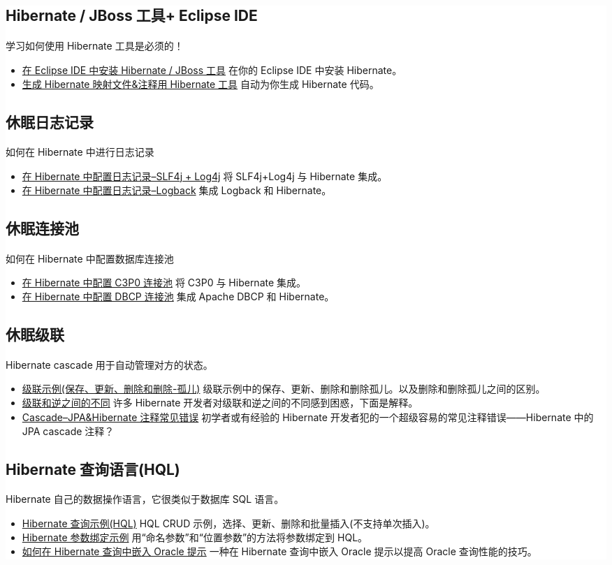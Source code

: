 ## Hibernate / JBoss 工具+ Eclipse IDE

学习如何使用 Hibernate 工具是必须的！

*   [在 Eclipse IDE 中安装 Hibernate / JBoss 工具](http://web.archive.org/web/20210509043846/http://www.mkyong.com/hibernate/how-to-install-hibernate-tools-in-eclipse-ide/)
    在你的 Eclipse IDE 中安装 Hibernate。
*   [生成 Hibernate 映射文件&注释用 Hibernate 工具](http://web.archive.org/web/20210509043846/http://www.mkyong.com/hibernate/how-to-generate-code-with-hibernate-tools/)
    自动为你生成 Hibernate 代码。

## 休眠日志记录

如何在 Hibernate 中进行日志记录

*   [在 Hibernate 中配置日志记录–SLF4j + Log4j](http://web.archive.org/web/20210509043846/http://www.mkyong.com/hibernate/how-to-configure-log4j-in-hibernate-project/)
    将 SLF4j+Log4j 与 Hibernate 集成。
*   [在 Hibernate 中配置日志记录–Logback](http://web.archive.org/web/20210509043846/http://www.mkyong.com/hibernate/how-to-configure-logging-in-hibernate-logback/)
    集成 Logback 和 Hibernate。

## 休眠连接池

如何在 Hibernate 中配置数据库连接池

*   [在 Hibernate 中配置 C3P0 连接池](http://web.archive.org/web/20210509043846/http://www.mkyong.com/hibernate/how-to-configure-the-c3p0-connection-pool-in-hibernate/)
    将 C3P0 与 Hibernate 集成。
*   [在 Hibernate 中配置 DBCP 连接池](http://web.archive.org/web/20210509043846/http://www.mkyong.com/hibernate/how-to-configure-dbcp-connection-pool-in-hibernate/)
    集成 Apache DBCP 和 Hibernate。

## 休眠级联

Hibernate cascade 用于自动管理对方的状态。

*   [级联示例(保存、更新、删除和删除-孤儿)](http://web.archive.org/web/20210509043846/http://www.mkyong.com/hibernate/hibernate-cascade-example-save-update-delete-and-delete-orphan/)
    级联示例中的保存、更新、删除和删除孤儿。以及删除和删除孤儿之间的区别。
*   [级联和逆之间的不同](http://web.archive.org/web/20210509043846/http://www.mkyong.com/hibernate/different-between-cascade-and-inverse/)
    许多 Hibernate 开发者对级联和逆之间的不同感到困惑，下面是解释。
*   [Cascade–JPA&Hibernate 注释常见错误](http://web.archive.org/web/20210509043846/http://www.mkyong.com/hibernate/cascade-jpa-hibernate-annotation-common-mistake/)
    初学者或有经验的 Hibernate 开发者犯的一个超级容易的常见注释错误——Hibernate 中的 JPA cascade 注释？

## Hibernate 查询语言(HQL)

Hibernate 自己的数据操作语言，它很类似于数据库 SQL 语言。

*   [Hibernate 查询示例(HQL)](http://web.archive.org/web/20210509043846/http://www.mkyong.com/hibernate/hibernate-query-examples-hql/)
    HQL CRUD 示例，选择、更新、删除和批量插入(不支持单次插入)。
*   [Hibernate 参数绑定示例](http://web.archive.org/web/20210509043846/http://www.mkyong.com/hibernate/hibernate-parameter-binding-examples/)
    用“命名参数”和“位置参数”的方法将参数绑定到 HQL。
*   [如何在 Hibernate 查询中嵌入 Oracle 提示](http://web.archive.org/web/20210509043846/http://www.mkyong.com/hibernate/how-to-embed-oracle-hints-in-hibernate-query/)
    一种在 Hibernate 查询中嵌入 Oracle 提示以提高 Oracle 查询性能的技巧。
